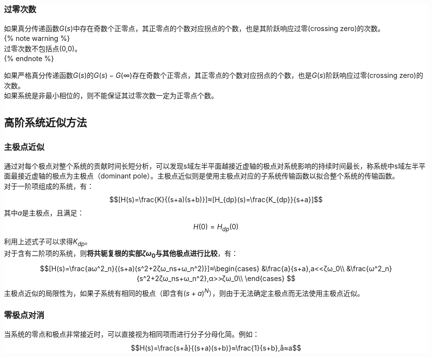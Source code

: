 ### 过零次数
如果真分传递函数$G(s)$中存在奇数个正零点，其正零点的个数对应拐点的个数，也是其阶跃响应过零(crossing zero)的次数。  
{% note warning %}  
过零次数不包括点(0,0)。  
{% endnote %}  

如果严格真分传递函数$G(s)$的$G(s)-G(∞)$存在奇数个正零点，其正零点的个数对应拐点的个数，也是$G(s)$阶跃响应过零(crossing zero)的次数。  
如果系统是非最小相位的，则不能保证其过零次数一定为正零点个数。  

## 高阶系统近似方法
### 主极点近似
通过对每个极点对整个系统的贡献时间长短分析，可以发现s域左半平面越接近虚轴的极点对系统影响的持续时间最长，称系统中s域左半平面最接近虚轴的极点为主极点（dominant pole）。主极点近似则是使用主极点对应的子系统传输函数以拟合整个系统的传输函数。  
对于一阶项组成的系统，有：  
$$[H(s)=\frac{K}{(s+a)(s+b)}]≈[H_{dp}(s)=\frac{K_{dp}}{s+a}]$$
其中$a$是主极点，且满足：  
$$H(0)=H_{dp}(0)$$
利用上述式子可以求得$K_{dp}$。  
对于含有二阶项的系统，则**将共轭复根的实部$ζω_0$与其他极点进行比较**，有：  
$$[H(s)=\frac{aω^2_n}{(s+a)(s^2+2ζω_ns+ω_n^2)}]≈\begin{cases}
 &\frac{a}{s+a},a<<ζω_0\\
 &\frac{ω^2_n}{s^2+2ζω_ns+ω_n^2},α>>ζω_0\\
\end{cases}
    $$
主极点近似的局限性为，如果子系统有相同的极点（即含有$(s+a)^N$），则由于无法确定主极点而无法使用主极点近似。  

### 零极点对消
当系统的零点和极点非常接近时，可以直接视为相同项而进行分子分母化简。例如：  
$$H(s)=\frac{s+å}{(s+a)(s+b)}≈\frac{1}{s+b},å≈a$$